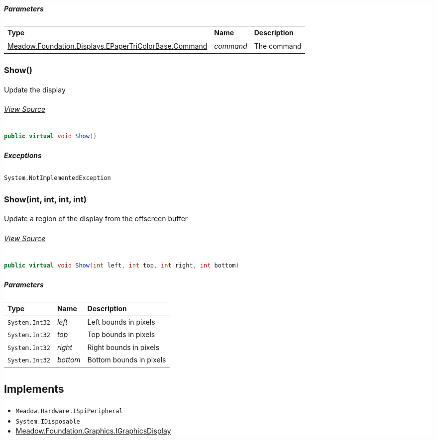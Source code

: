 ##### Parameters

| Type | Name | Description |
|:--- |:--- |:--- |
| [Meadow.Foundation.Displays.EPaperTriColorBase.Command](../Meadow.Foundation.Displays/EPaperTriColorBase.Command) | *command* | The command |

### Show()
Update the display
###### [View Source](https://github.com/WildernessLabs/Meadow.Foundation.git/blob/develop/Source/Meadow.Foundation.Peripherals/Displays.ePaper/Driver/EPaperTriColorBase.cs#L264)
```csharp title="Declaration"
public virtual void Show()
```

##### Exceptions

`System.NotImplementedException`  

### Show(int, int, int, int)
Update a region of the display from the offscreen buffer
###### [View Source](https://github.com/WildernessLabs/Meadow.Foundation.git/blob/develop/Source/Meadow.Foundation.Peripherals/Displays.ePaper/Driver/EPaperTriColorBase.cs#L276)
```csharp title="Declaration"
public virtual void Show(int left, int top, int right, int bottom)
```

##### Parameters

| Type | Name | Description |
|:--- |:--- |:--- |
| `System.Int32` | *left* | Left bounds in pixels |
| `System.Int32` | *top* | Top bounds in pixels |
| `System.Int32` | *right* | Right bounds in pixels |
| `System.Int32` | *bottom* | Bottom bounds in pixels |


## Implements

* `Meadow.Hardware.ISpiPeripheral`
* `System.IDisposable`
* [Meadow.Foundation.Graphics.IGraphicsDisplay](../Meadow.Foundation.Graphics/IGraphicsDisplay)

